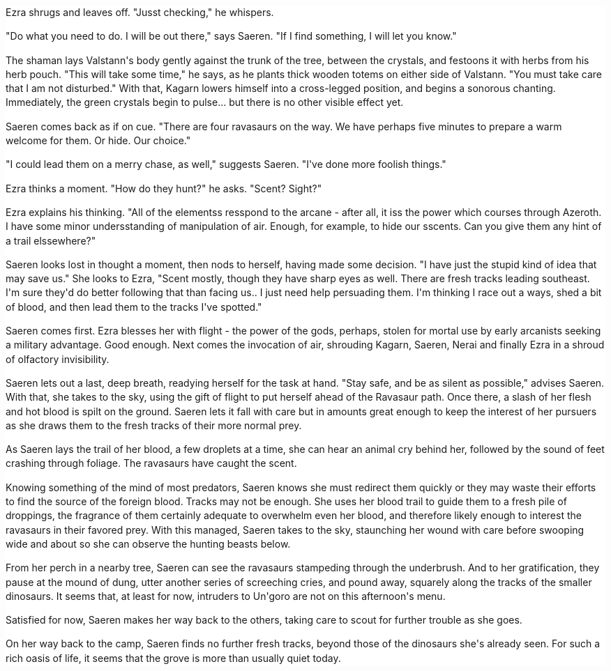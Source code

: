 Ezra shrugs and leaves off. "Jusst checking," he whispers.

"Do what you need to do. I will be out there," says Saeren. "If I find something, I will let you know."

The shaman lays Valstann's body gently against the trunk of the tree, between the crystals, and festoons it with herbs from his herb pouch. "This will take some time," he says, as he plants thick wooden totems on either side of Valstann. "You must take care that I am not disturbed." With that, Kagarn lowers himself into a cross-legged position, and begins a sonorous chanting. Immediately, the green crystals begin to pulse... but there is no other visible effect yet.

Saeren comes back as if on cue. "There are four ravasaurs on the way. We have perhaps five minutes to prepare a warm welcome for them. Or hide. Our choice."

"I could lead them on a merry chase, as well," suggests Saeren. "I've done more foolish things."

Ezra thinks a moment. "How do they hunt?" he asks. "Scent? Sight?"

Ezra explains his thinking. "All of the elementss resspond to the arcane - after all, it iss the power which courses through Azeroth. I have some minor undersstanding of manipulation of air. Enough, for example, to hide our sscents. Can you give them any hint of a trail elssewhere?"

Saeren looks lost in thought a moment, then nods to herself, having made some decision. "I have just the stupid kind of idea that may save us." She looks to Ezra, "Scent mostly, though they have sharp eyes as well. There are fresh tracks leading southeast. I'm sure they'd do better following that than facing us.. I just need help persuading them. I'm thinking I race out a ways, shed a bit of blood, and then lead them to the tracks I've spotted."

Saeren comes first. Ezra blesses her with flight - the power of the gods, perhaps, stolen for mortal use by early arcanists seeking a military advantage. Good enough. Next comes the invocation of air, shrouding Kagarn, Saeren, Nerai and finally Ezra in a shroud of olfactory invisibility.

Saeren lets out a last, deep breath, readying herself for the task at hand. "Stay safe, and be as silent as possible," advises Saeren. With that, she takes to the sky, using the gift of flight to put herself ahead of the Ravasaur path. Once there, a slash of her flesh and hot blood is spilt on the ground. Saeren lets it fall with care but in amounts great enough to keep the interest of her pursuers as she draws them to the fresh tracks of their more normal prey.

As Saeren lays the trail of her blood, a few droplets at a time, she can hear an animal cry behind her, followed by the sound of feet crashing through foliage. The ravasaurs have caught the scent.

Knowing something of the mind of most predators, Saeren knows she must redirect them quickly or they may waste their efforts to find the source of the foreign blood. Tracks may not be enough. She uses her blood trail to guide them to a fresh pile of droppings, the fragrance of them certainly adequate to overwhelm even her blood, and therefore likely enough to interest the ravasaurs in their favored prey. With this managed, Saeren takes to the sky, staunching her wound with care before swooping wide and about so she can observe the hunting beasts below.

From her perch in a nearby tree, Saeren can see the ravasaurs stampeding through the underbrush. And to her gratification, they pause at the mound of dung, utter another series of screeching cries, and pound away, squarely along the tracks of the smaller dinosaurs. It seems that, at least for now, intruders to Un'goro are not on this afternoon's menu.

Satisfied for now, Saeren makes her way back to the others, taking care to scout for further trouble as she goes.

On her way back to the camp, Saeren finds no further fresh tracks, beyond those of the dinosaurs she's already seen. For such a rich oasis of life, it seems that the grove is more than usually quiet today.
